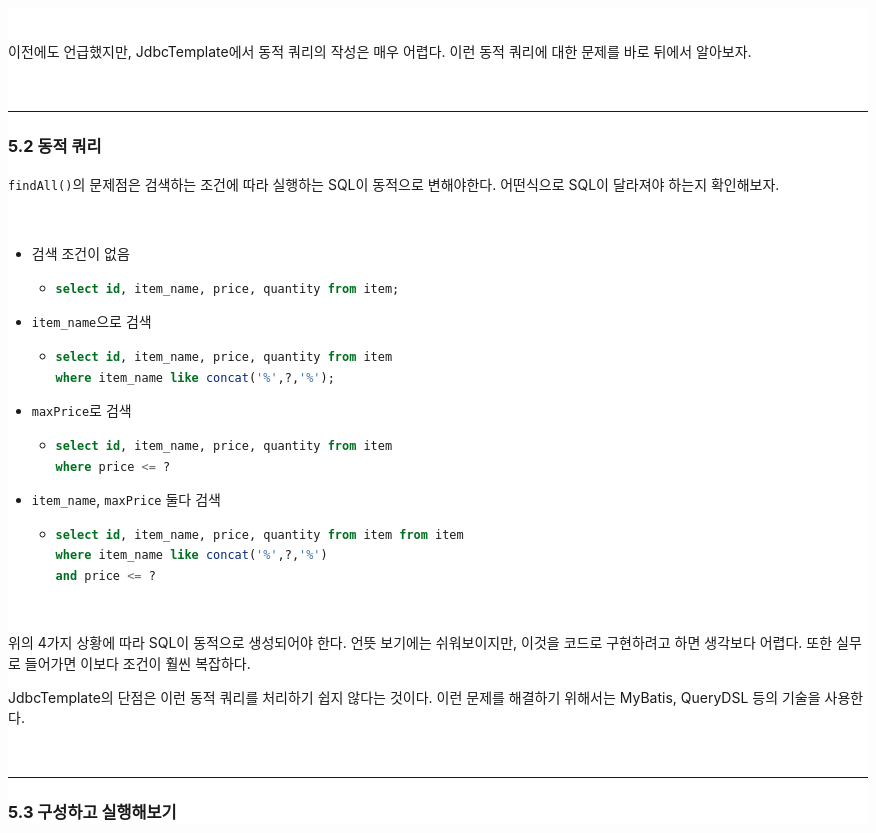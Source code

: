 <br>

이전에도 언급했지만, JdbcTemplate에서 동적 쿼리의 작성은 매우 어렵다. 이런 동적 쿼리에 대한 문제를 바로 뒤에서 알아보자.

<br>

---

### 5.2 동적 쿼리

`findAll()`의 문제점은 검색하는 조건에 따라 실행하는 SQL이 동적으로 변해야한다. 어떤식으로 SQL이 달라져야 하는지 확인해보자.

<br>

* 검색 조건이 없음

   * ```sql
     select id, item_name, price, quantity from item;
     ```



* `item_name`으로 검색

   * ```SQL
     select id, item_name, price, quantity from item
     where item_name like concat('%',?,'%');
     ```



* `maxPrice`로 검색

   * ```sql
     select id, item_name, price, quantity from item
     where price <= ?
     ```



* `item_name`, `maxPrice` 둘다 검색

   * ```sql
     select id, item_name, price, quantity from item from item
     where item_name like concat('%',?,'%')
     and price <= ?
     ```

<br>

위의 4가지 상황에 따라 SQL이 동적으로 생성되어야 한다. 언뜻 보기에는 쉬워보이지만, 이것을 코드로 구현하려고 하면 생각보다 어렵다. 또한 실무로 들어가면 이보다 조건이 훨씬 복잡하다.

JdbcTemplate의 단점은 이런 동적 쿼리를 처리하기 쉽지 않다는 것이다. 이런 문제를 해결하기 위해서는 MyBatis, QueryDSL 등의 기술을 사용한다.

<br>

---

### 5.3 구성하고 실행해보기
